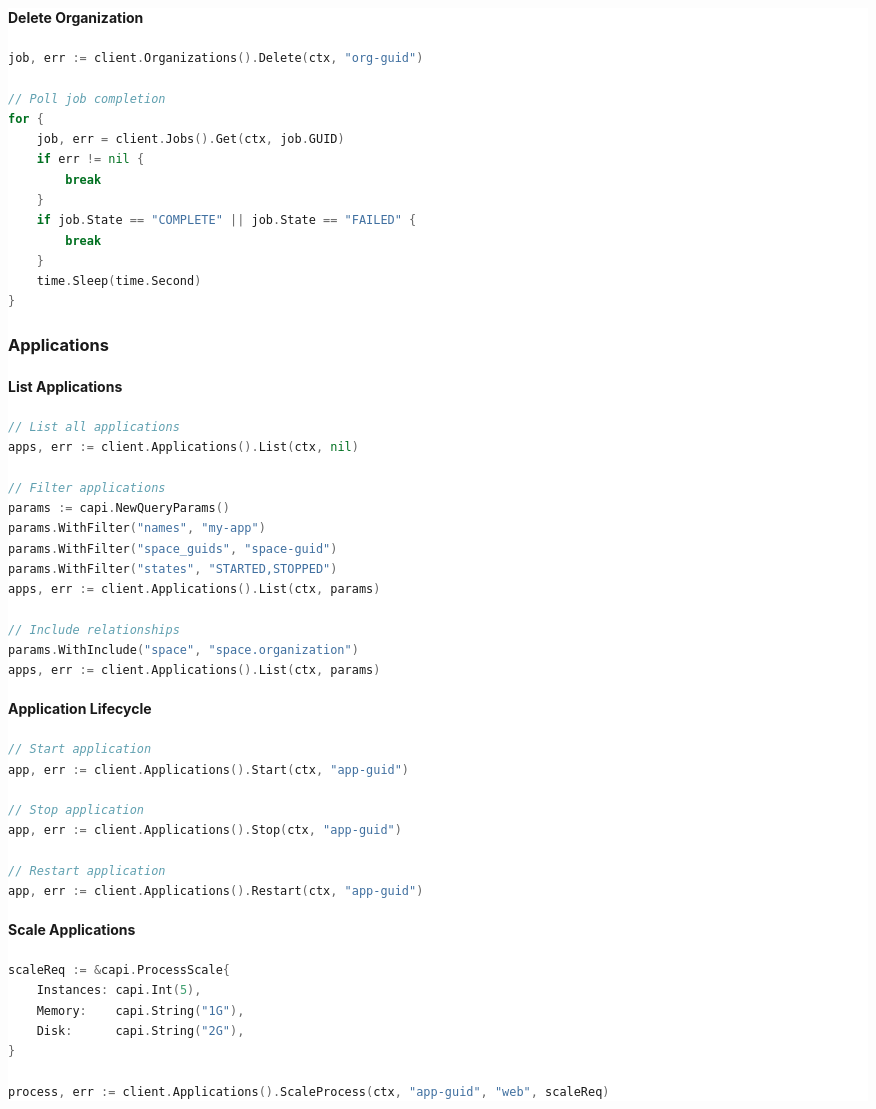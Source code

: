 #### Delete Organization

```go
job, err := client.Organizations().Delete(ctx, "org-guid")

// Poll job completion
for {
    job, err = client.Jobs().Get(ctx, job.GUID)
    if err != nil {
        break
    }
    if job.State == "COMPLETE" || job.State == "FAILED" {
        break
    }
    time.Sleep(time.Second)
}
```

### Applications

#### List Applications

```go
// List all applications
apps, err := client.Applications().List(ctx, nil)

// Filter applications
params := capi.NewQueryParams()
params.WithFilter("names", "my-app")
params.WithFilter("space_guids", "space-guid")
params.WithFilter("states", "STARTED,STOPPED")
apps, err := client.Applications().List(ctx, params)

// Include relationships
params.WithInclude("space", "space.organization")
apps, err := client.Applications().List(ctx, params)
```

#### Application Lifecycle

```go
// Start application
app, err := client.Applications().Start(ctx, "app-guid")

// Stop application  
app, err := client.Applications().Stop(ctx, "app-guid")

// Restart application
app, err := client.Applications().Restart(ctx, "app-guid")
```

#### Scale Applications

```go
scaleReq := &capi.ProcessScale{
    Instances: capi.Int(5),
    Memory:    capi.String("1G"),
    Disk:      capi.String("2G"),
}

process, err := client.Applications().ScaleProcess(ctx, "app-guid", "web", scaleReq)
```
